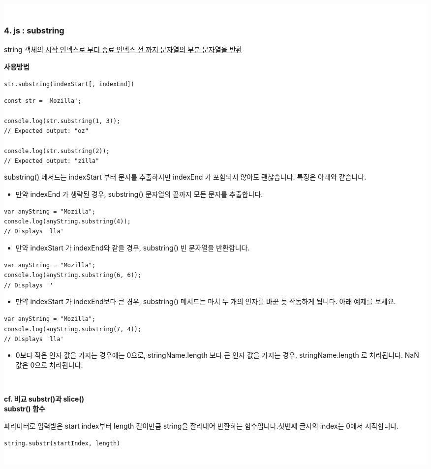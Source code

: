 <br>

### 4. js : substring
string 객체의 <u>시작 인덱스로 부터 종료 인덱스 전 까지 문자열의 부분 
문자열을 반환</u>

**사용방법**
```
str.substring(indexStart[, indexEnd])
```

```
const str = 'Mozilla';

console.log(str.substring(1, 3));
// Expected output: "oz"

console.log(str.substring(2));
// Expected output: "zilla"

```

substring() 메서드는 indexStart 부터 문자를 추출하지만 indexEnd 가 포함되지 않아도 괜찮습니다. 특징은 아래와 같습니다.  

- 만약 indexEnd 가 생략된 경우, substring() 문자열의 끝까지 모든 문자를 추출합니다.  
```
var anyString = "Mozilla";
console.log(anyString.substring(4));
// Displays 'lla'
```

- 만약 indexStart 가 indexEnd와 같을 경우, substring() 빈 문자열을 반환합니다.  
```
var anyString = "Mozilla";
console.log(anyString.substring(6, 6));
// Displays ''
```
- 만약 indexStart 가 indexEnd보다 큰 경우, substring() 메서드는 마치 두 개의 인자를 바꾼 듯 작동하게 됩니다. 아래 예제를 보세요.  
```
var anyString = "Mozilla";
console.log(anyString.substring(7, 4));
// Displays 'lla'
```
- 0보다 작은 인자 값을 가지는 경우에는 0으로, stringName.length 보다 큰 인자 값을 가지는 경우, stringName.length 로 처리됩니다. NaN 값은 0으로 처리됩니다.  

<br>

**cf. 비교 substr()과 slice()**   
**substr() 함수**  

파라미터로 입력받은 start index부터 length 길이만큼 string을 잘라내어 반환하는 함수입니다.첫번째 글자의 index는 0에서 시작합니다.
```
string.substr(startIndex, length)
```
<br>
